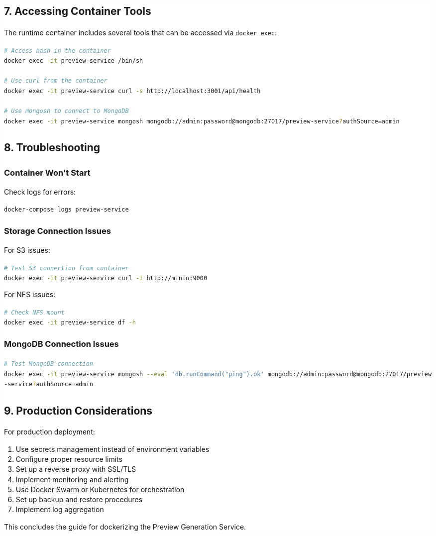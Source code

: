 ## 7. Accessing Container Tools

The runtime container includes several tools that can be accessed via `docker exec`:

```bash
# Access bash in the container
docker exec -it preview-service /bin/sh

# Use curl from the container
docker exec -it preview-service curl -s http://localhost:3001/api/health

# Use mongosh to connect to MongoDB
docker exec -it preview-service mongosh mongodb://admin:password@mongodb:27017/preview-service?authSource=admin
```

## 8. Troubleshooting

### Container Won't Start

Check logs for errors:
```bash
docker-compose logs preview-service
```

### Storage Connection Issues

For S3 issues:
```bash
# Test S3 connection from container
docker exec -it preview-service curl -I http://minio:9000
```

For NFS issues:
```bash
# Check NFS mount
docker exec -it preview-service df -h
```

### MongoDB Connection Issues

```bash
# Test MongoDB connection
docker exec -it preview-service mongosh --eval 'db.runCommand("ping").ok' mongodb://admin:password@mongodb:27017/preview-service?authSource=admin
```

## 9. Production Considerations

For production deployment:

1. Use secrets management instead of environment variables
2. Configure proper resource limits
3. Set up a reverse proxy with SSL/TLS
4. Implement monitoring and alerting
5. Use Docker Swarm or Kubernetes for orchestration
6. Set up backup and restore procedures
7. Implement log aggregation

This concludes the guide for dockerizing the Preview Generation Service.
